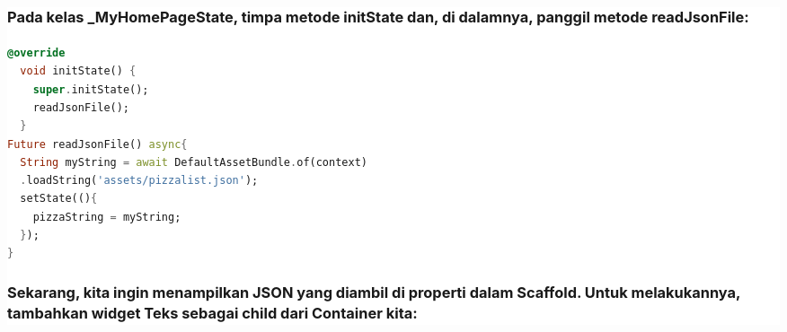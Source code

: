 ### Pada kelas _MyHomePageState, timpa metode initState dan, di dalamnya, panggil metode readJsonFile:      
``` dart        
@override   
  void initState() {
    super.initState();
    readJsonFile();
  }
Future readJsonFile() async{
  String myString = await DefaultAssetBundle.of(context)
  .loadString('assets/pizzalist.json');
  setState((){
    pizzaString = myString;
  });
}
```     

### Sekarang, kita ingin menampilkan JSON yang diambil di properti dalam Scaffold. Untuk melakukannya, tambahkan widget Teks sebagai child dari Container kita:     